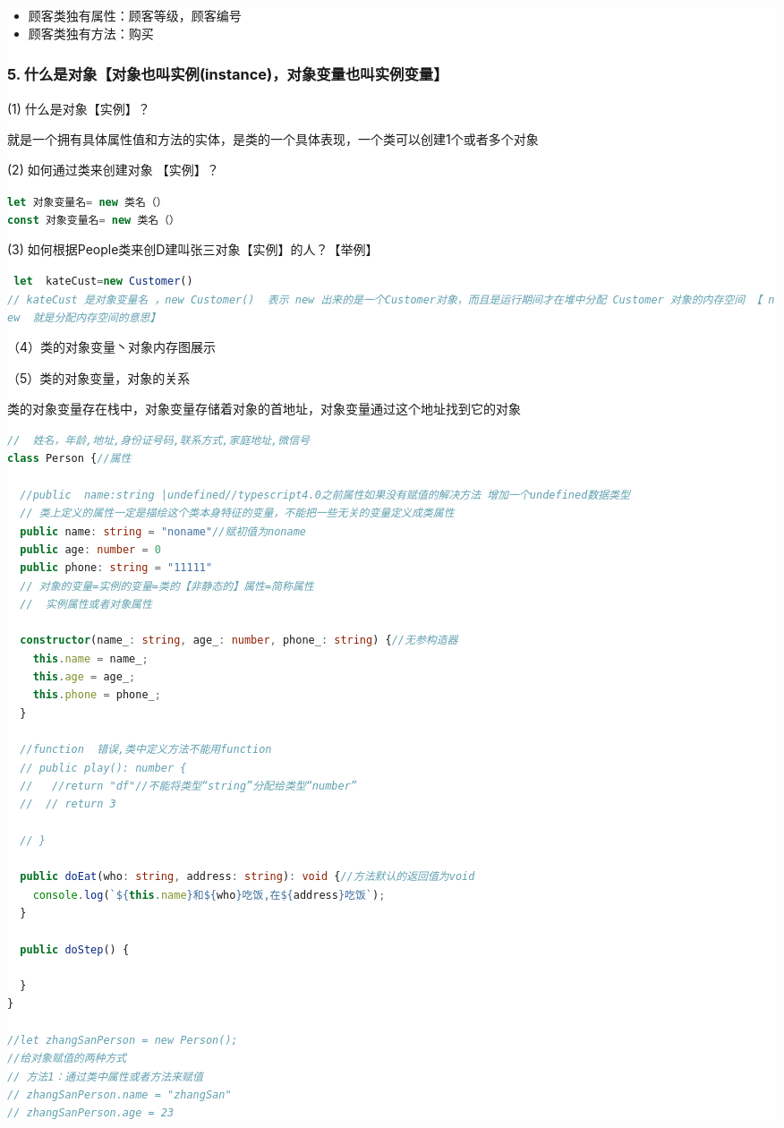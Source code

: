 - 顾客类独有属性：顾客等级，顾客编号
- 顾客类独有方法：购买

### **5. 什么是对象【对象也叫实例(instance)，对象变量也叫实例变量】**

(1)  什么是对象【实例】？

 就是一个拥有具体属性值和方法的实体，是类的一个具体表现，一个类可以创建1个或者多个对象

(2)  如何通过类来创建对象 【实例】？

```ts
let 对象变量名= new 类名（）
const 对象变量名= new 类名（）
```

(3)  如何根据People类来创D建叫张三对象【实例】的人？【举例】

```ts
 let  kateCust=new Customer()
// kateCust 是对象变量名 ，new Customer()  表示 new 出来的是一个Customer对象，而且是运行期间才在堆中分配 Customer 对象的内存空间 【 new  就是分配内存空间的意思】
```

（4）类的对象变量丶对象内存图展示

（5）类的对象变量，对象的关系

类的对象变量存在栈中，对象变量存储着对象的首地址，对象变量通过这个地址找到它的对象

```ts
//  姓名，年龄,地址,身份证号码,联系方式,家庭地址,微信号
class Person {//属性

  //public  name:string |undefined//typescript4.0之前属性如果没有赋值的解决方法 增加一个undefined数据类型
  // 类上定义的属性一定是描绘这个类本身特征的变量，不能把一些无关的变量定义成类属性
  public name: string = "noname"//赋初值为noname
  public age: number = 0
  public phone: string = "11111"
  // 对象的变量=实例的变量=类的【非静态的】属性=简称属性
  //  实例属性或者对象属性

  constructor(name_: string, age_: number, phone_: string) {//无参构造器
    this.name = name_;
    this.age = age_;
    this.phone = phone_;
  }

  //function  错误,类中定义方法不能用function
  // public play(): number {
  //   //return "df"//不能将类型“string”分配给类型“number”
  //  // return 3

  // }

  public doEat(who: string, address: string): void {//方法默认的返回值为void
    console.log(`${this.name}和${who}吃饭,在${address}吃饭`);
  }

  public doStep() {

  }
}

//let zhangSanPerson = new Person();
//给对象赋值的两种方式
// 方法1：通过类中属性或者方法来赋值
// zhangSanPerson.name = "zhangSan"
// zhangSanPerson.age = 23
```